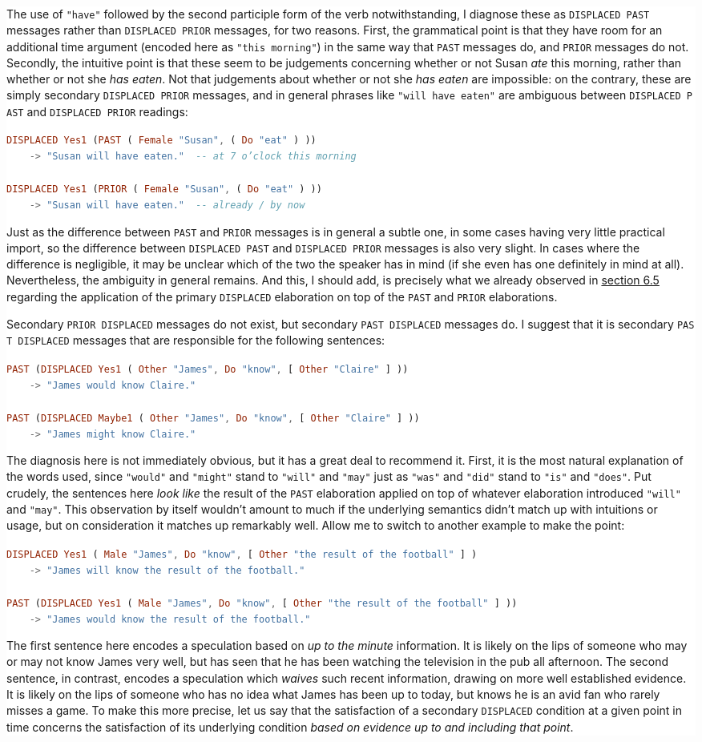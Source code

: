 The use of `"have"` followed by the second participle form of the verb notwithstanding, I diagnose these as `DISPLACED PAST` messages rather than `DISPLACED PRIOR` messages, for two reasons. First, the grammatical point is that they have room for an additional time argument (encoded here as `"this morning"`) in the same way that `PAST` messages do, and `PRIOR` messages do not. Secondly, the intuitive point is that these seem to be judgements concerning whether or not Susan *ate* this morning, rather than whether or not she *has eaten*. Not that judgements about whether or not she *has eaten* are impossible: on the contrary, these are simply secondary `DISPLACED PRIOR` messages, and in general phrases like `"will have eaten"` are ambiguous between `DISPLACED PAST` and `DISPLACED PRIOR` readings:

```elm
DISPLACED Yes1 (PAST ( Female "Susan", ( Do "eat" ) ))
    -> "Susan will have eaten."  -- at 7 o’clock this morning

DISPLACED Yes1 (PRIOR ( Female "Susan", ( Do "eat" ) ))
    -> "Susan will have eaten."  -- already / by now
```

Just as the difference between `PAST` and `PRIOR` messages is in general a subtle one, in some cases having very little practical import, so the difference between `DISPLACED PAST` and `DISPLACED PRIOR` messages is also very slight. In cases where the difference is negligible, it may be unclear which of the two the speaker has in mind (if she even has one definitely in mind at all). Nevertheless, the ambiguity in general remains. And this, I should add, is precisely what we already observed in [section 6.5](#65-primary-displaced-preordained-and-regular-messages) regarding the application of the primary `DISPLACED` elaboration on top of the `PAST` and `PRIOR` elaborations.

Secondary `PRIOR DISPLACED` messages do not exist, but secondary `PAST DISPLACED` messages do. I suggest that it is secondary `PAST DISPLACED` messages that are responsible for the following sentences:

```elm
PAST (DISPLACED Yes1 ( Other "James", Do "know", [ Other "Claire" ] ))
    -> "James would know Claire."

PAST (DISPLACED Maybe1 ( Other "James", Do "know", [ Other "Claire" ] ))
    -> "James might know Claire."
```

The diagnosis here is not immediately obvious, but it has a great deal to recommend it. First, it is the most natural explanation of the words used, since `"would"` and `"might"` stand to `"will"` and `"may"` just as `"was"` and `"did"` stand to `"is"` and `"does"`. Put crudely, the sentences here *look like* the result of the `PAST` elaboration applied on top of whatever elaboration introduced `"will"` and `"may"`. This observation by itself wouldn’t amount to much if the underlying semantics didn’t match up with intuitions or usage, but on consideration it matches up remarkably well. Allow me to switch to another example to make the point:

```elm
DISPLACED Yes1 ( Male "James", Do "know", [ Other "the result of the football" ] )
    -> "James will know the result of the football."

PAST (DISPLACED Yes1 ( Male "James", Do "know", [ Other "the result of the football" ] ))
    -> "James would know the result of the football."
```

The first sentence here encodes a speculation based on *up to the minute* information. It is likely on the lips of someone who may or may not know James very well, but has seen that he has been watching the television in the pub all afternoon. The second sentence, in contrast, encodes a speculation which *waives* such recent information, drawing on more well established evidence. It is likely on the lips of someone who has no idea what James has been up to today, but knows he is an avid fan who rarely misses a game. To make this more precise, let us say that the satisfaction of a secondary `DISPLACED` condition at a given point in time concerns the satisfaction of its underlying condition *based on evidence up to and including that point*.
